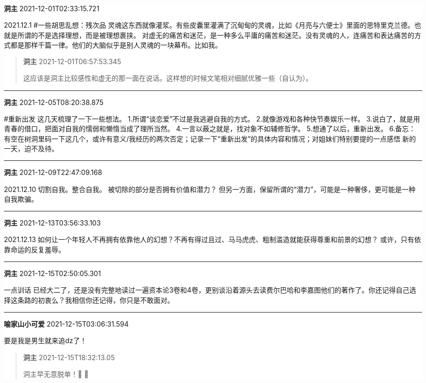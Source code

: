 **洞主** 2021-12-01T02:33:15.721

2021.12.1
#一些胡思乱想：残次品
灵魂这东西就像灌浆。有些皮囊里灌满了沉甸甸的灵魂，比如《月亮与六便士》里面的思特里克兰德。也就是所谓的不是选择理想，而是被理想裹挟。
对虚无的痛苦和迷茫，是一种多么平庸的痛苦和迷茫。没有灵魂的人，连痛苦和表达痛苦的方式都是那样千篇一律。他们的大脑似乎是别人灵魂的一块幕布。比如我。

> **洞主** 2021-12-01T06:57:53.345
> 
> 这应该是洞主比较感性和虚无的那一面在说话。这样想的时候文笔相对细腻优雅一些（自认为）。


---

**洞主** 2021-12-05T08:20:38.875

#重新出发
这几天梳理了一下一些想法。
1.所谓“谈恋爱”不过是我逃避自我的方式。
2.就像游戏和各种快节奏娱乐一样。
3.说白了，就是用青春的借口，把面对自我的懦弱和懒惰当成了理所当然。
4.一言以蔽之就是，找对象不如辅修哲学。
5.想通了以后，重新出发。
6.备忘：有空在树洞里码一下这几个，或许有意义/我经历的两次否定；记录一下“重新出发”的具体内容和情况；对姐妹们特别要提的一点感悟
新的一天，迫不及待。

---

**洞主** 2021-12-09T22:47:09.168

2021.12.10
切割自我。整合自我。
被切除的部分是否拥有价值和潜力？
但另一方面，保留所谓的“潜力”，可能是一种奢侈，更可能是一种自我欺骗。

---

**洞主** 2021-12-13T03:56:33.103

2021.12.13
如何让一个年轻人不再拥有依靠他人的幻想？不再有得过且过、马马虎虎、粗制滥造就能获得尊重和前景的幻想？
或许，只有依靠命运的反复羞辱。

---

**洞主** 2021-12-15T02:50:05.301

一点训话
已经大二了，还是没有完整地读过一遍资本论3卷和4卷，更别谈沿着源头去读费尔巴哈和李嘉图他们的著作了。你还记得自己选择这条路的初衷么？我相信你还记得，你只是不敢面对。

---

**喻家山小可爱** 2021-12-15T03:06:31.594

要是我是男生就来追dz了！

> **洞主** 2021-12-15T18:32:13.05
> 
> 洞主早无意脱单！🍻 🍻
